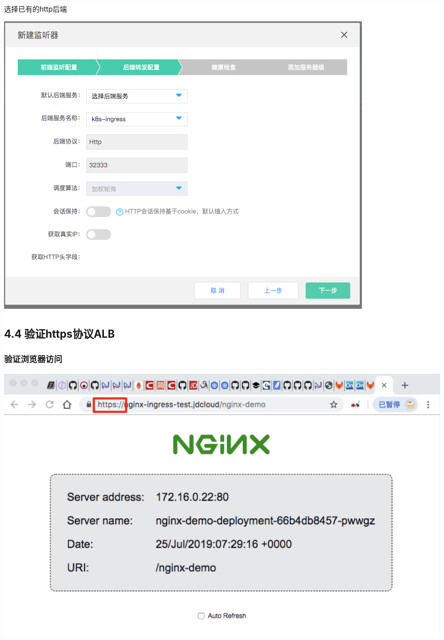 选择已有的http后端

![](images/add_http_backend.png)

## 4.4 验证https协议ALB

### 验证浏览器访问

![](images/https_access_nginx_demo.png)